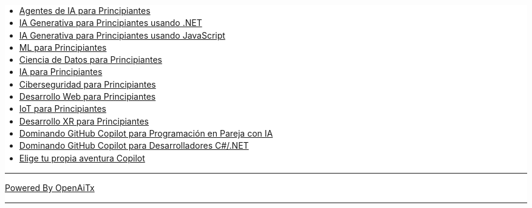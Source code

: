 - [Agentes de IA para Principiantes](https://github.com/microsoft/ai-agents-for-beginners?WT.mc_id=academic-105485-koreyst)
- [IA Generativa para Principiantes usando .NET](https://github.com/microsoft/Generative-AI-for-beginners-dotnet?WT.mc_id=academic-105485-koreyst)
- [IA Generativa para Principiantes usando JavaScript](https://aka.ms/genai-js-course?WT.mc_id=academic-105485-koreyst)
- [ML para Principiantes](https://aka.ms/ml-beginners?WT.mc_id=academic-105485-koreyst)
- [Ciencia de Datos para Principiantes](https://aka.ms/datascience-beginners?WT.mc_id=academic-105485-koreyst)
- [IA para Principiantes](https://aka.ms/ai-beginners?WT.mc_id=academic-105485-koreyst)
- [Ciberseguridad para Principiantes](https://github.com/microsoft/Security-101??WT.mc_id=academic-96948-sayoung)
- [Desarrollo Web para Principiantes](https://aka.ms/webdev-beginners?WT.mc_id=academic-105485-koreyst)
- [IoT para Principiantes](https://aka.ms/iot-beginners?WT.mc_id=academic-105485-koreyst)
- [Desarrollo XR para Principiantes](https://github.com/microsoft/xr-development-for-beginners?WT.mc_id=academic-105485-koreyst)
- [Dominando GitHub Copilot para Programación en Pareja con IA](https://aka.ms/GitHubCopilotAI?WT.mc_id=academic-105485-koreyst)
- [Dominando GitHub Copilot para Desarrolladores C#/.NET](https://github.com/microsoft/mastering-github-copilot-for-dotnet-csharp-developers?WT.mc_id=academic-105485-koreyst)
- [Elige tu propia aventura Copilot](https://github.com/microsoft/CopilotAdventures?WT.mc_id=academic-105485-koreyst)


---


[Powered By OpenAiTx](https://github.com/OpenAiTx/OpenAiTx)


---